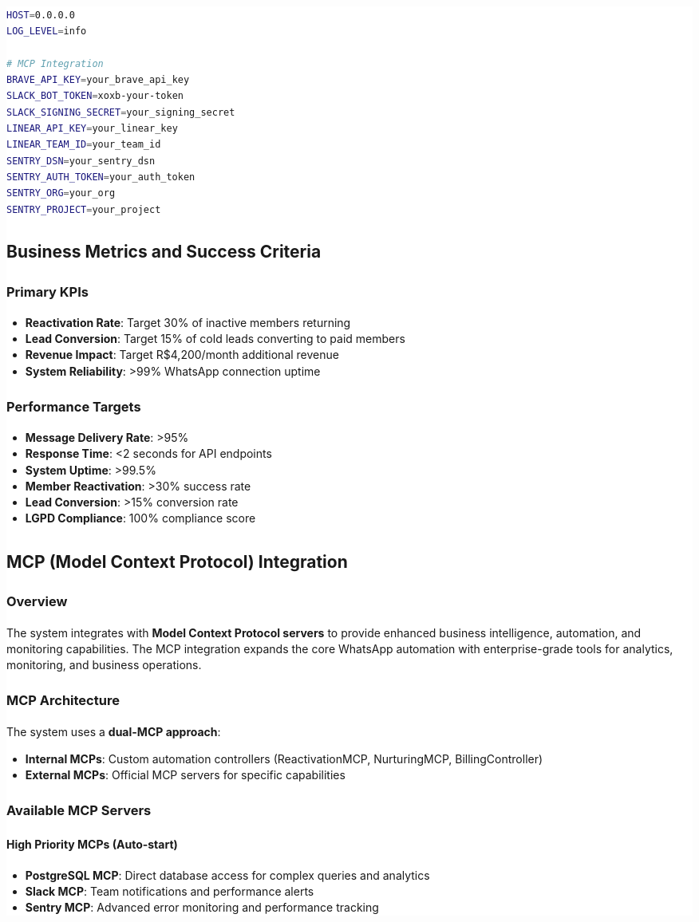 ```bash
HOST=0.0.0.0
LOG_LEVEL=info

# MCP Integration
BRAVE_API_KEY=your_brave_api_key
SLACK_BOT_TOKEN=xoxb-your-token
SLACK_SIGNING_SECRET=your_signing_secret
LINEAR_API_KEY=your_linear_key
LINEAR_TEAM_ID=your_team_id
SENTRY_DSN=your_sentry_dsn
SENTRY_AUTH_TOKEN=your_auth_token
SENTRY_ORG=your_org
SENTRY_PROJECT=your_project
```

## Business Metrics and Success Criteria

### Primary KPIs
- **Reactivation Rate**: Target 30% of inactive members returning
- **Lead Conversion**: Target 15% of cold leads converting to paid members  
- **Revenue Impact**: Target R$4,200/month additional revenue
- **System Reliability**: >99% WhatsApp connection uptime

### Performance Targets
- **Message Delivery Rate**: >95%
- **Response Time**: <2 seconds for API endpoints
- **System Uptime**: >99.5%
- **Member Reactivation**: >30% success rate
- **Lead Conversion**: >15% conversion rate
- **LGPD Compliance**: 100% compliance score

## MCP (Model Context Protocol) Integration

### Overview
The system integrates with **Model Context Protocol servers** to provide enhanced business intelligence, automation, and monitoring capabilities. The MCP integration expands the core WhatsApp automation with enterprise-grade tools for analytics, monitoring, and business operations.

### MCP Architecture
The system uses a **dual-MCP approach**:
- **Internal MCPs**: Custom automation controllers (ReactivationMCP, NurturingMCP, BillingController)
- **External MCPs**: Official MCP servers for specific capabilities

### Available MCP Servers

#### High Priority MCPs (Auto-start)
- **PostgreSQL MCP**: Direct database access for complex queries and analytics
- **Slack MCP**: Team notifications and performance alerts
- **Sentry MCP**: Advanced error monitoring and performance tracking
